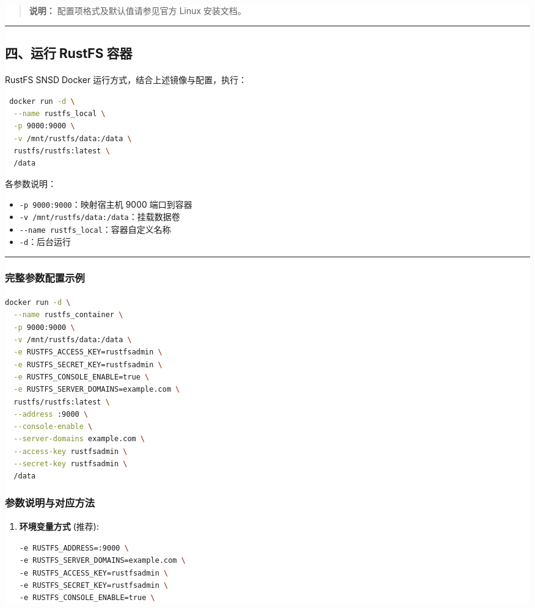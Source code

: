 > **说明：** 配置项格式及默认值请参见官方 Linux 安装文档。

---

## 四、运行 RustFS 容器

RustFS SNSD Docker 运行方式，结合上述镜像与配置，执行：

```bash
 docker run -d \
  --name rustfs_local \
  -p 9000:9000 \
  -v /mnt/rustfs/data:/data \
  rustfs/rustfs:latest \
  /data
```

各参数说明：

* `-p 9000:9000`：映射宿主机 9000 端口到容器
* `-v /mnt/rustfs/data:/data`：挂载数据卷
* `--name rustfs_local`：容器自定义名称
* `-d`：后台运行

---

### 完整参数配置示例

```bash
docker run -d \
  --name rustfs_container \
  -p 9000:9000 \
  -v /mnt/rustfs/data:/data \
  -e RUSTFS_ACCESS_KEY=rustfsadmin \
  -e RUSTFS_SECRET_KEY=rustfsadmin \
  -e RUSTFS_CONSOLE_ENABLE=true \
  -e RUSTFS_SERVER_DOMAINS=example.com \
  rustfs/rustfs:latest \
  --address :9000 \
  --console-enable \
  --server-domains example.com \
  --access-key rustfsadmin \
  --secret-key rustfsadmin \
  /data
```

### 参数说明与对应方法

1. **环境变量方式** (推荐):
   ```bash
   -e RUSTFS_ADDRESS=:9000 \
   -e RUSTFS_SERVER_DOMAINS=example.com \
   -e RUSTFS_ACCESS_KEY=rustfsadmin \
   -e RUSTFS_SECRET_KEY=rustfsadmin \
   -e RUSTFS_CONSOLE_ENABLE=true \
   ```
